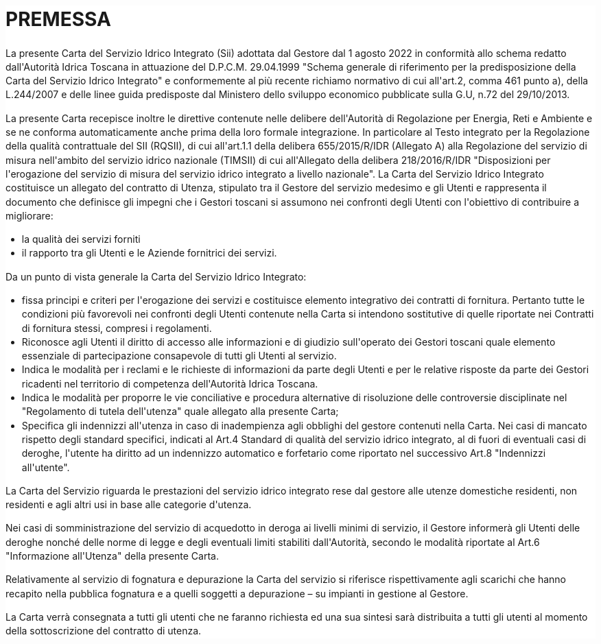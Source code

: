 # PREMESSA
La presente Carta del Servizio Idrico Integrato (Sii) adottata dal Gestore dal 1 agosto 2022 in conformità allo schema redatto dall'Autorità Idrica Toscana in attuazione del D.P.C.M. 29.04.1999 "Schema generale di riferimento per la predisposizione della Carta del Servizio Idrico Integrato" e conformemente al più recente richiamo normativo di cui all'art.2, comma 461 punto a), della L.244/2007 e delle linee guida predisposte dal Ministero dello sviluppo economico pubblicate sulla G.U, n.72 del 29/10/2013.

La presente Carta recepisce inoltre le direttive contenute nelle delibere dell'Autorità di Regolazione per Energia, Reti e Ambiente e se ne conforma automaticamente anche prima della loro formale integrazione. In particolare al Testo integrato per la Regolazione della qualità contrattuale del SII (RQSII), di cui all'art.1.1 della delibera 655/2015/R/IDR (Allegato A) alla Regolazione del servizio di misura nell'ambito del servizio idrico nazionale (TIMSII) di cui all'Allegato della delibera 218/2016/R/IDR "Disposizioni per l'erogazione del servizio di misura del servizio idrico integrato a livello nazionale". La Carta del Servizio Idrico Integrato costituisce un allegato del contratto di Utenza, stipulato tra il Gestore del servizio medesimo e gli Utenti e rappresenta il documento che definisce gli impegni che i Gestori toscani si assumono nei confronti degli Utenti con l'obiettivo di contribuire a migliorare:
- la qualità dei servizi forniti
- il rapporto tra gli Utenti e le Aziende fornitrici dei servizi.

Da un punto di vista generale la Carta del Servizio Idrico Integrato:
- fissa principi e criteri per l'erogazione dei servizi e costituisce elemento integrativo dei contratti di fornitura. Pertanto tutte le condizioni più favorevoli nei confronti degli Utenti contenute nella Carta si intendono sostitutive di quelle riportate nei Contratti di fornitura stessi, compresi i regolamenti.
- Riconosce agli Utenti il diritto di accesso alle informazioni e di giudizio sull'operato dei Gestori toscani quale elemento essenziale di partecipazione consapevole di tutti gli Utenti al servizio.
- Indica le modalità per i reclami e le richieste di informazioni da parte degli Utenti e per le relative risposte da parte dei Gestori ricadenti nel territorio di competenza dell'Autorità Idrica Toscana.
- Indica le modalità per proporre le vie conciliative e procedura alternative di risoluzione delle controversie disciplinate nel "Regolamento di tutela dell'utenza" quale allegato alla presente Carta;
- Specifica gli indennizzi all'utenza in caso di inadempienza agli obblighi del gestore contenuti nella Carta. Nei casi di mancato rispetto degli standard specifici, indicati al Art.4 Standard di qualità del servizio idrico integrato, al di fuori di eventuali casi di deroghe, l'utente ha diritto ad un indennizzo automatico e forfetario come riportato nel successivo Art.8 "Indennizzi all'utente".

La Carta del Servizio riguarda le prestazioni del servizio idrico integrato rese dal gestore alle utenze domestiche residenti, non residenti e agli altri usi in base alle categorie d'utenza.

Nei casi di somministrazione del servizio di acquedotto in deroga ai livelli minimi di servizio, il Gestore informerà gli Utenti delle deroghe nonché delle norme di legge e degli eventuali limiti stabiliti dall'Autorità, secondo le modalità riportate al Art.6 "Informazione all'Utenza" della presente Carta.

Relativamente al servizio di fognatura e depurazione la Carta del servizio si riferisce rispettivamente agli scarichi che hanno recapito nella pubblica fognatura e a quelli soggetti a depurazione – su impianti in gestione al Gestore.

La Carta verrà consegnata a tutti gli utenti che ne faranno richiesta ed una sua sintesi sarà distribuita a tutti gli utenti al momento della sottoscrizione del contratto di utenza.
